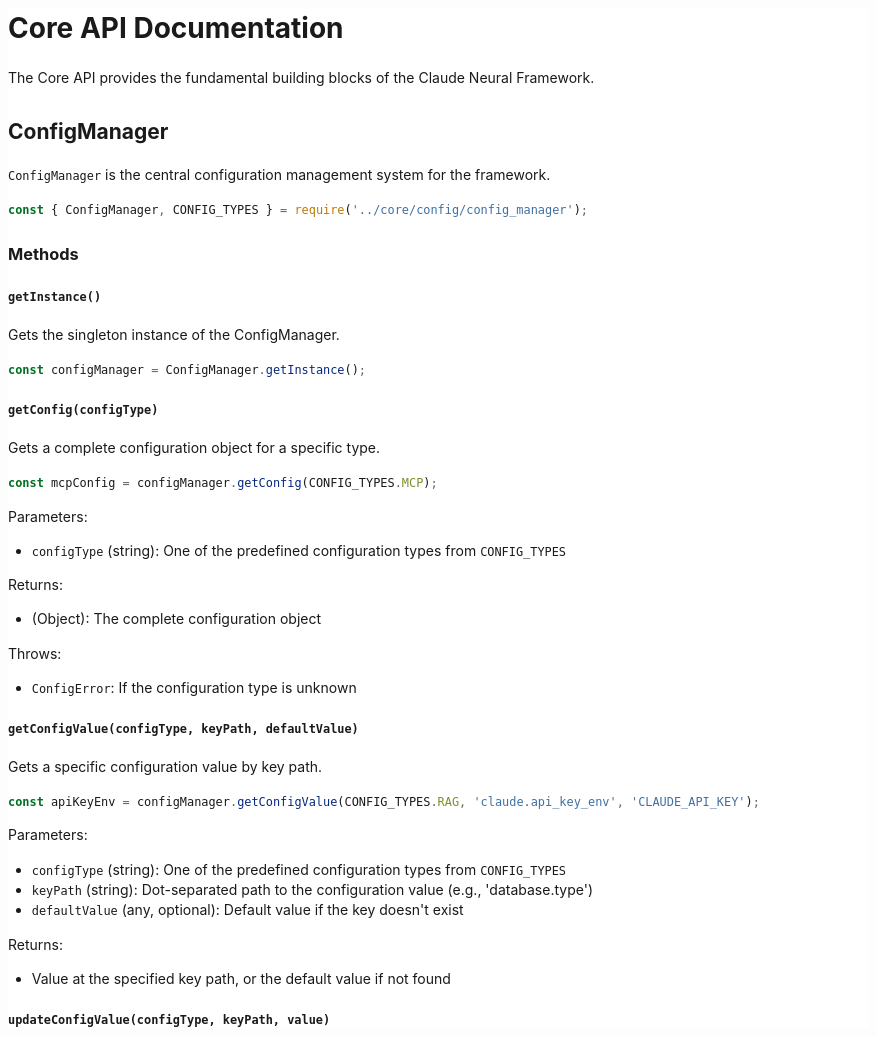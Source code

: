 # Core API Documentation

The Core API provides the fundamental building blocks of the Claude Neural Framework.

## ConfigManager

`ConfigManager` is the central configuration management system for the framework.

```javascript
const { ConfigManager, CONFIG_TYPES } = require('../core/config/config_manager');
```

### Methods

#### `getInstance()`

Gets the singleton instance of the ConfigManager.

```javascript
const configManager = ConfigManager.getInstance();
```

#### `getConfig(configType)`

Gets a complete configuration object for a specific type.

```javascript
const mcpConfig = configManager.getConfig(CONFIG_TYPES.MCP);
```

Parameters:
- `configType` (string): One of the predefined configuration types from `CONFIG_TYPES`

Returns:
- (Object): The complete configuration object

Throws:
- `ConfigError`: If the configuration type is unknown

#### `getConfigValue(configType, keyPath, defaultValue)`

Gets a specific configuration value by key path.

```javascript
const apiKeyEnv = configManager.getConfigValue(CONFIG_TYPES.RAG, 'claude.api_key_env', 'CLAUDE_API_KEY');
```

Parameters:
- `configType` (string): One of the predefined configuration types from `CONFIG_TYPES`
- `keyPath` (string): Dot-separated path to the configuration value (e.g., 'database.type')
- `defaultValue` (any, optional): Default value if the key doesn't exist

Returns:
- Value at the specified key path, or the default value if not found

#### `updateConfigValue(configType, keyPath, value)`
